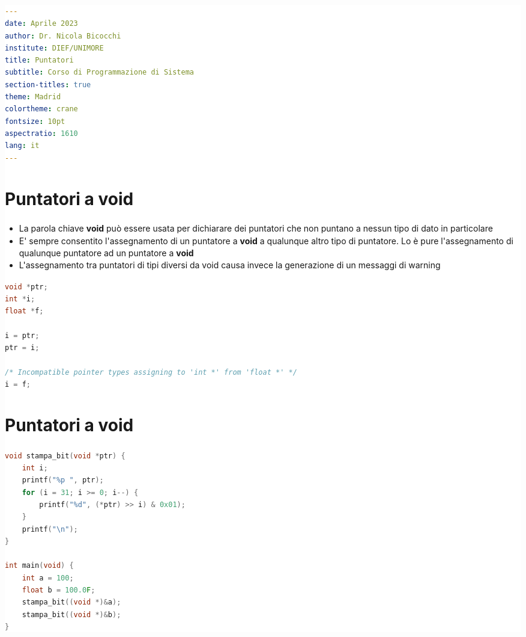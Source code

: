 ```yaml
---
date: Aprile 2023
author: Dr. Nicola Bicocchi
institute: DIEF/UNIMORE
title: Puntatori
subtitle: Corso di Programmazione di Sistema
section-titles: true
theme: Madrid
colortheme: crane
fontsize: 10pt
aspectratio: 1610
lang: it
---
```


# Puntatori a void

* La parola chiave **void** può essere usata per dichiarare dei puntatori che non puntano a nessun tipo di dato in particolare
* E' sempre consentito l'assegnamento di un puntatore a **void** a qualunque altro tipo di puntatore. Lo è pure l'assegnamento di qualunque puntatore ad un puntatore a **void**
* L'assegnamento tra puntatori di tipi diversi da void causa invece la generazione di un messaggi di warning
  
```c
void *ptr;
int *i;
float *f;

i = ptr;
ptr = i;

/* Incompatible pointer types assigning to 'int *' from 'float *' */
i = f;
```


# Puntatori a void
```c
void stampa_bit(void *ptr) {
    int i;
    printf("%p ", ptr);
    for (i = 31; i >= 0; i--) {
        printf("%d", (*ptr) >> i) & 0x01);
    }
    printf("\n");
}

int main(void) {
    int a = 100;
    float b = 100.0F;
    stampa_bit((void *)&a);
    stampa_bit((void *)&b);
}
```
